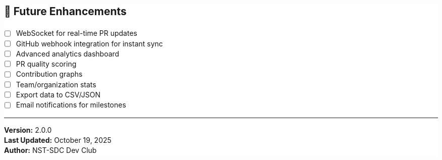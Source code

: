 ## 🎯 Future Enhancements

- [ ] WebSocket for real-time PR updates
- [ ] GitHub webhook integration for instant sync
- [ ] Advanced analytics dashboard
- [ ] PR quality scoring
- [ ] Contribution graphs
- [ ] Team/organization stats
- [ ] Export data to CSV/JSON
- [ ] Email notifications for milestones

---

**Version:** 2.0.0  
**Last Updated:** October 19, 2025  
**Author:** NST-SDC Dev Club
